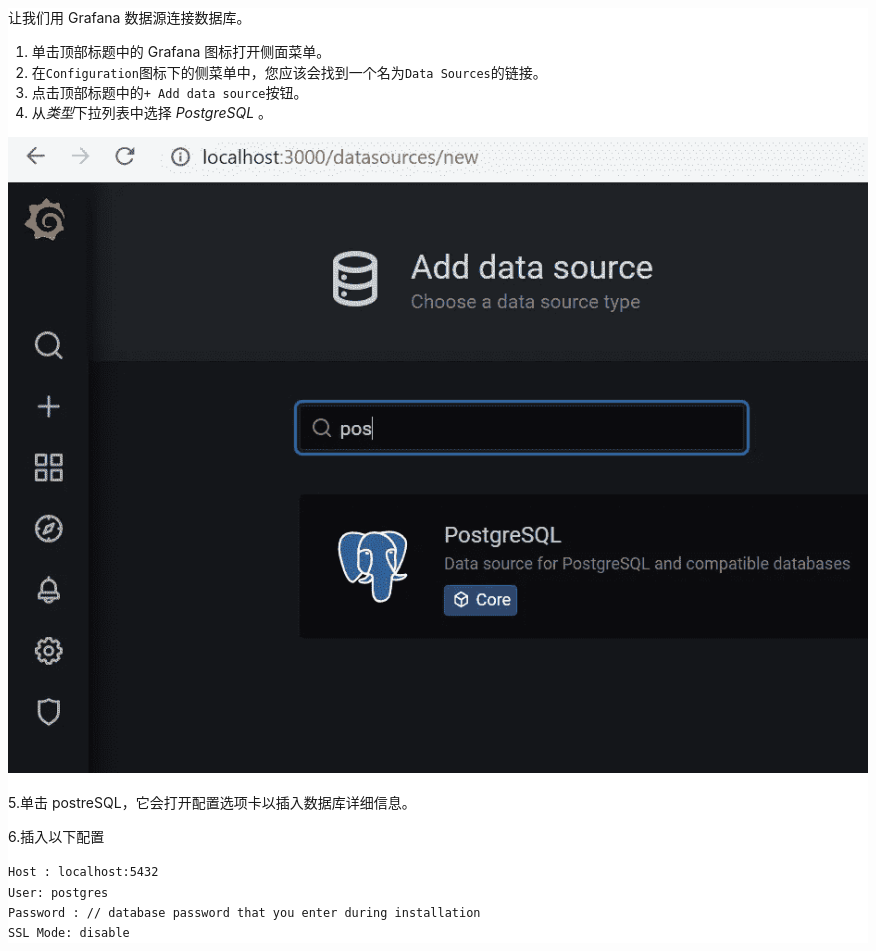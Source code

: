 让我们用 Grafana 数据源连接数据库。

1.  单击顶部标题中的 Grafana 图标打开侧面菜单。
2.  在`Configuration`图标下的侧菜单中，您应该会找到一个名为`Data Sources`的链接。
3.  点击顶部标题中的`+ Add data source`按钮。
4.  从*类型*下拉列表中选择 *PostgreSQL* 。

![](img/e979265aae39250a6fc18f88ffb76563.png)

5.单击 postreSQL，它会打开配置选项卡以插入数据库详细信息。

6.插入以下配置

```
Host : localhost:5432
User: postgres
Password : // database password that you enter during installation
SSL Mode: disable
```
